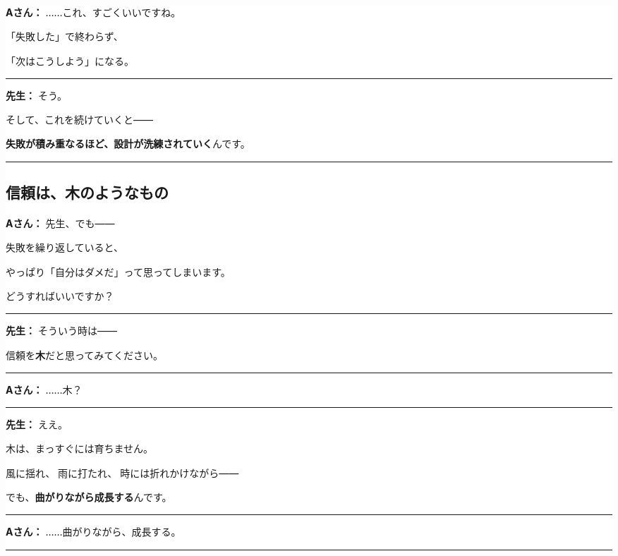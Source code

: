 
**Aさん：**
……これ、すごくいいですね。

「失敗した」で終わらず、

「次はこうしよう」になる。

---

**先生：**
そう。

そして、これを続けていくと——

**失敗が積み重なるほど、設計が洗練されていく**んです。

---

## 信頼は、木のようなもの

**Aさん：**
先生、でも——

失敗を繰り返していると、

やっぱり「自分はダメだ」って思ってしまいます。

どうすればいいですか？

---

**先生：**
そういう時は——

信頼を**木**だと思ってみてください。

---

**Aさん：**
……木？

---

**先生：**
ええ。

木は、まっすぐには育ちません。

風に揺れ、
雨に打たれ、
時には折れかけながら——

でも、**曲がりながら成長する**んです。

---

**Aさん：**
……曲がりながら、成長する。

---
